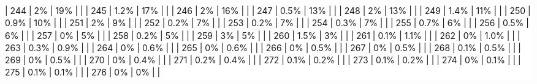 | 244 | 2% | 19% |  |
| 245 | 1.2% | 17% |  |
| 246 | 2% | 16% |  |
| 247 | 0.5% | 13% |  |
| 248 | 2% | 13% |  |
| 249 | 1.4% | 11% |  |
| 250 | 0.9% | 10% |  |
| 251 | 2% | 9% |  |
| 252 | 0.2% | 7% |  |
| 253 | 0.2% | 7% |  |
| 254 | 0.3% | 7% |  |
| 255 | 0.7% | 6% |  |
| 256 | 0.5% | 6% |  |
| 257 | 0% | 5% |  |
| 258 | 0.2% | 5% |  |
| 259 | 3% | 5% |  |
| 260 | 1.5% | 3% |  |
| 261 | 0.1% | 1.1% |  |
| 262 | 0% | 1.0% |  |
| 263 | 0.3% | 0.9% |  |
| 264 | 0% | 0.6% |  |
| 265 | 0% | 0.6% |  |
| 266 | 0% | 0.5% |  |
| 267 | 0% | 0.5% |  |
| 268 | 0.1% | 0.5% |  |
| 269 | 0% | 0.5% |  |
| 270 | 0% | 0.4% |  |
| 271 | 0.2% | 0.4% |  |
| 272 | 0.1% | 0.2% |  |
| 273 | 0.1% | 0.2% |  |
| 274 | 0% | 0.1% |  |
| 275 | 0.1% | 0.1% |  |
| 276 | 0% | 0% |  |

